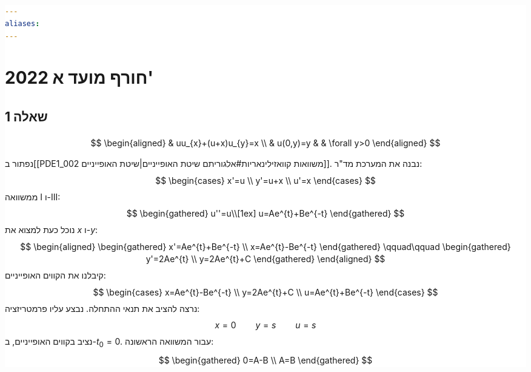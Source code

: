 ```yaml
---
aliases:
---
```

# 2022 חורף מועד א'

## שאלה 1
$$
\begin{aligned}
 & uu_{x}+(u+x)u_{y}=x \\
 & u(0,y)=y &  & \forall y>0
\end{aligned}
$$

נפתור ב[[PDE1_002 משוואות קוואזילינאריות#אלגוריתם שיטת האופייניים|שיטת האופייניים]]. נבנה את המערכת מד"ר:
$$
\begin{cases}
x'=u \\
y'=u+x \\
u'=x
\end{cases}
$$
ממשוואה $\mathrm{I}$ ו-$\mathrm{III}$:
$$
\begin{gathered}
u''=u\\[1ex]
u=Ae^{t}+Be^{-t}
\end{gathered}
$$
נוכל כעת למצוא את $x$ ו-$y$:
$$
\begin{aligned}
\begin{gathered}
x'=Ae^{t}+Be^{-t} \\
x=Ae^{t}-Be^{-t}
\end{gathered} \qquad\qquad \begin{gathered}
y'=2Ae^{t} \\
y=2Ae^{t}+C
\end{gathered}
\end{aligned}
$$
קיבלנו את הקווים האופייניים:
$$
\begin{cases}
x=Ae^{t}-Be^{-t} \\
y=2Ae^{t}+C \\
u=Ae^{t}+Be^{-t}
\end{cases}
$$
נרצה להציב את תנאי ההתחלה. נבצע עליו פרמטריזציה:
$$
x=0 \qquad y=s \qquad u=s
$$
נציב בקווים האופייניים, ב-${t}_{0}=0$. עבור המשוואה הראשונה:
$$
\begin{gathered}
0=A-B \\
A=B
\end{gathered}
$$
